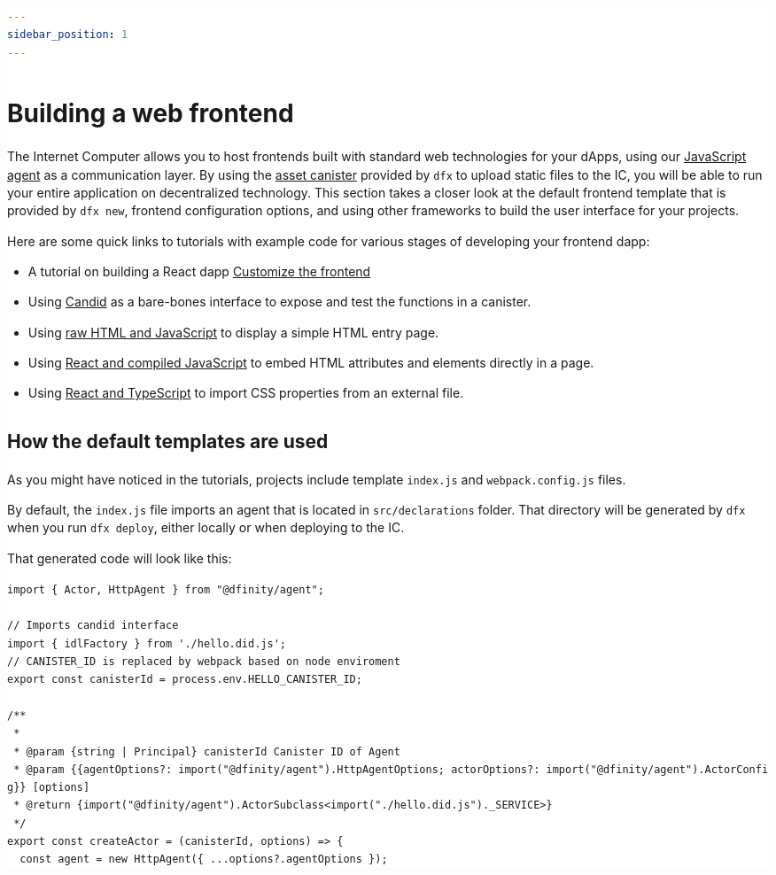 ```yaml
---
sidebar_position: 1
---
```


# Building a web frontend

The Internet Computer allows you to host frontends built with standard web technologies for your dApps, using
our [JavaScript agent](https://www.npmjs.com/package/@dfinity/agent) as a communication layer. By using
the [asset canister](https://github.com/dfinity/sdk/tree/master/src/canisters/frontend/ic-frontend-canister) provided by `dfx` to upload static files to the IC,
you will be able to run your entire application on decentralized technology. This section takes a closer look at the
default frontend template that is provided by `dfx new`, frontend configuration options, and using other frameworks to
build the user interface for your projects.

Here are some quick links to tutorials with example code for various stages of developing your frontend dapp:

- A tutorial on building a React dapp [Customize the frontend](./custom-frontend.md)

- Using [Candid](../backend/motoko/hello-location.md#candid-ui) as a bare-bones interface to expose and test the functions in a canister.

- Using [raw HTML and JavaScript](../backend/motoko/explore-templates.md#default-frontend) to display a simple HTML entry page.

- Using [React and compiled JavaScript](./custom-frontend.md) to embed HTML attributes and elements directly in a page.

- Using [React and TypeScript](./add-stylesheet.md) to import CSS properties from an external file.

## How the default templates are used

As you might have noticed in the tutorials, projects include template `index.js` and `webpack.config.js` files.

By default, the `index.js` file imports an agent that is located in `src/declarations` folder. That directory will be
generated by `dfx` when you run `dfx deploy`, either locally or when deploying to the IC.

That generated code will look like this:

    import { Actor, HttpAgent } from "@dfinity/agent";

    // Imports candid interface
    import { idlFactory } from './hello.did.js';
    // CANISTER_ID is replaced by webpack based on node enviroment
    export const canisterId = process.env.HELLO_CANISTER_ID;

    /**
     *
     * @param {string | Principal} canisterId Canister ID of Agent
     * @param {{agentOptions?: import("@dfinity/agent").HttpAgentOptions; actorOptions?: import("@dfinity/agent").ActorConfig}} [options]
     * @return {import("@dfinity/agent").ActorSubclass<import("./hello.did.js")._SERVICE>}
     */
    export const createActor = (canisterId, options) => {
      const agent = new HttpAgent({ ...options?.agentOptions });

